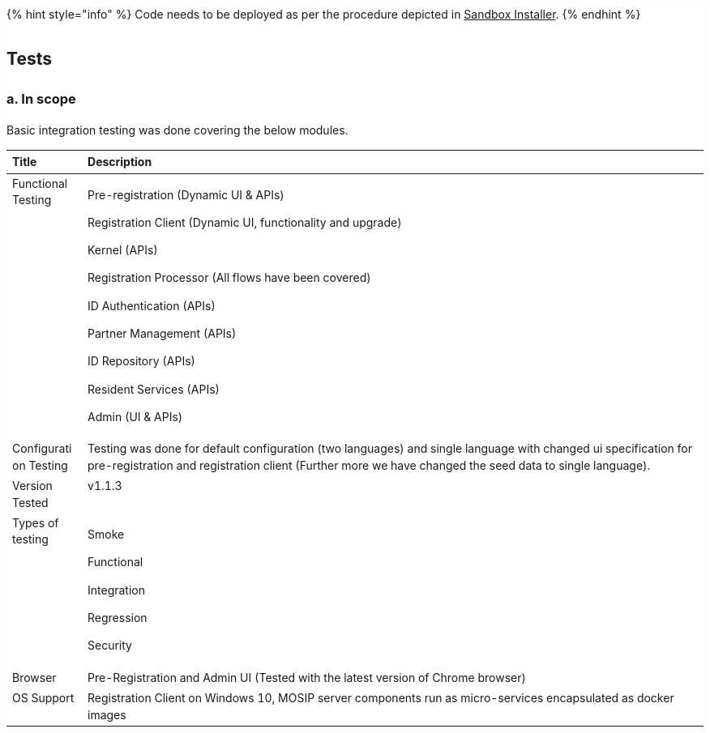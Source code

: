 {% hint style="info" %}
Code needs to be deployed as per the procedure depicted in [Sandbox Installer](https://github.com/mosip/mosip-infra/tree/1.1.3/deployment/sandbox-v2).
{% endhint %}

## Tests

### a. In scope

Basic integration testing was done covering the below modules.

<table>
  <thead>
    <tr>
      <th style="text-align:left">Title</th>
      <th style="text-align:left">Description</th>
    </tr>
  </thead>
  <tbody>
    <tr>
      <td style="text-align:left">Functional Testing</td>
      <td style="text-align:left">
        <p>Pre-registration (Dynamic UI &amp; APIs)</p>
        <p>Registration Client (Dynamic UI, functionality and upgrade)</p>
        <p>Kernel (APIs)</p>
        <p>Registration Processor (All flows have been covered)</p>
        <p>ID Authentication (APIs)</p>
        <p>Partner Management (APIs)</p>
        <p>ID Repository (APIs)</p>
        <p>Resident Services (APIs)</p>
        <p>Admin (UI &amp; APIs)</p>
      </td>
    </tr>
    <tr>
      <td style="text-align:left">Configuration Testing</td>
      <td style="text-align:left">Testing was done for default configuration (two languages) and single
        language with changed ui specification for pre-registration and registration
        client (Further more we have changed the seed data to single language).</td>
    </tr>
    <tr>
      <td style="text-align:left">Version Tested</td>
      <td style="text-align:left">v1.1.3</td>
    </tr>
    <tr>
      <td style="text-align:left">Types of testing</td>
      <td style="text-align:left">
        <p>Smoke</p>
        <p>Functional</p>
        <p>Integration</p>
        <p>Regression</p>
        <p>Security</p>
      </td>
    </tr>
    <tr>
      <td style="text-align:left">Browser</td>
      <td style="text-align:left">Pre-Registration and Admin UI (Tested with the latest version of Chrome
        browser)</td>
    </tr>
    <tr>
      <td style="text-align:left">OS Support</td>
      <td style="text-align:left">Registration Client on Windows 10, MOSIP server components run as micro-services
        encapsulated as docker images</td>
    </tr>